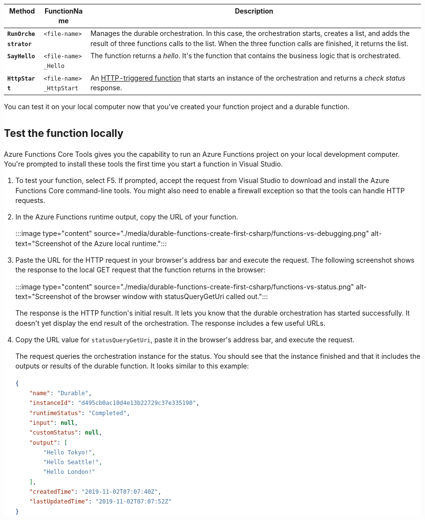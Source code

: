 | Method | FunctionName | Description |
| -----  | ------------ | ----------- |
| **`RunOrchestrator`** | `<file-name>` | Manages the durable orchestration. In this case, the orchestration starts, creates a list, and adds the result of three functions calls to the list. When the three function calls are finished, it returns the list. |
| **`SayHello`** | `<file-name>_Hello` | The function returns a *hello*. It's the function that contains the business logic that is orchestrated. |
| **`HttpStart`** | `<file-name>_HttpStart` | An [HTTP-triggered function](../functions-bindings-http-webhook.md) that starts an instance of the orchestration and returns a *check status* response. |

You can test it on your local computer now that you've created your function project and a durable function.

## Test the function locally

Azure Functions Core Tools gives you the capability to run an Azure Functions project on your local development computer. You're prompted to install these tools the first time you start a function in Visual Studio.

1. To test your function, select F5. If prompted, accept the request from Visual Studio to download and install the Azure Functions Core command-line tools. You might also need to enable a firewall exception so that the tools can handle HTTP requests.

1. In the Azure Functions runtime output, copy the URL of your function.

    :::image type="content" source="./media/durable-functions-create-first-csharp/functions-vs-debugging.png" alt-text="Screenshot of the Azure local runtime.":::

1. Paste the URL for the HTTP request in your browser's address bar and execute the request. The following screenshot shows the response to the local GET request that the function returns in the browser:

    :::image type="content" source="./media/durable-functions-create-first-csharp/functions-vs-status.png" alt-text="Screenshot of the browser window with statusQueryGetUri called out.":::

    The response is the HTTP function's initial result. It lets you know that the durable orchestration has started successfully. It doesn't yet display the end result of the orchestration. The response includes a few useful URLs.

1. Copy the URL value for `statusQueryGetUri`, paste it in the browser's address bar, and execute the request.

    The request queries the orchestration instance for the status. You should see that the instance finished and that it includes the outputs or results of the durable function. It looks similar to this example:

    ```json
    {
        "name": "Durable",
        "instanceId": "d495cb0ac10d4e13b22729c37e335190",
        "runtimeStatus": "Completed",
        "input": null,
        "customStatus": null,
        "output": [
            "Hello Tokyo!",
            "Hello Seattle!",
            "Hello London!"
        ],
        "createdTime": "2019-11-02T07:07:40Z",
        "lastUpdatedTime": "2019-11-02T07:07:52Z"
    }
    ```
